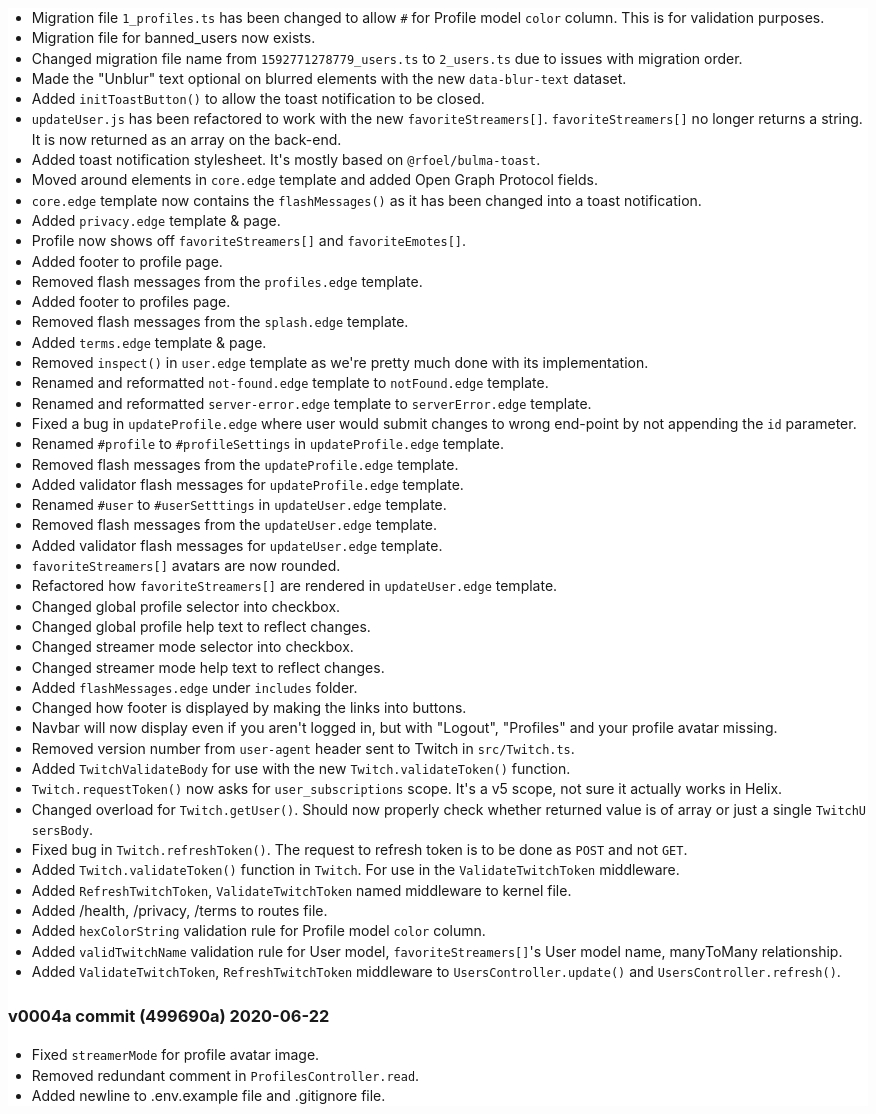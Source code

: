   * Migration file `1_profiles.ts` has been changed to allow `#` for Profile model `color` column. This is for validation purposes.
  * Migration file for banned_users now exists.
  * Changed migration file name from `1592771278779_users.ts` to `2_users.ts` due to issues with migration order.
  * Made the "Unblur" text optional on blurred elements with the new `data-blur-text` dataset.
  * Added `initToastButton()` to allow the toast notification to be closed.
  * `updateUser.js` has been refactored to work with the new `favoriteStreamers[]`. `favoriteStreamers[]` no longer returns a string. It is now returned as an array on the back-end.
  * Added toast notification stylesheet. It's mostly based on `@rfoel/bulma-toast`.
  * Moved around elements in `core.edge` template and added Open Graph Protocol fields.
  * `core.edge` template now contains the `flashMessages()` as it has been changed into a toast notification.
  * Added `privacy.edge` template & page.
  * Profile now shows off `favoriteStreamers[]` and `favoriteEmotes[]`.
  * Added footer to profile page.
  * Removed flash messages from the `profiles.edge` template.
  * Added footer to profiles page.
  * Removed flash messages from the `splash.edge` template.
  * Added `terms.edge` template & page.
  * Removed `inspect()` in `user.edge` template as we're pretty much done with its implementation.
  * Renamed and reformatted `not-found.edge` template to `notFound.edge` template.
  * Renamed and reformatted `server-error.edge` template to `serverError.edge` template.
  * Fixed a bug in `updateProfile.edge` where user would submit changes to wrong end-point by not appending the `id` parameter.
  * Renamed `#profile` to `#profileSettings` in `updateProfile.edge` template.
  * Removed flash messages from the `updateProfile.edge` template.
  * Added validator flash messages for `updateProfile.edge` template.
  * Renamed `#user` to `#userSetttings` in `updateUser.edge` template.
  * Removed flash messages from the `updateUser.edge` template.
  * Added validator flash messages for `updateUser.edge` template.
  * `favoriteStreamers[]` avatars are now rounded.
  * Refactored how `favoriteStreamers[]` are rendered in `updateUser.edge` template.
  * Changed global profile selector into checkbox.
  * Changed global profile help text to reflect changes.
  * Changed streamer mode selector into checkbox.
  * Changed streamer mode help text to reflect changes.
  * Added `flashMessages.edge` under `includes` folder.
  * Changed how footer is displayed by making the links into buttons.
  * Navbar will now display even if you aren't logged in, but with "Logout", "Profiles" and your profile avatar missing.
  * Removed version number from `user-agent` header sent to Twitch in `src/Twitch.ts`.
  * Added `TwitchValidateBody` for use with the new `Twitch.validateToken()` function.
  * `Twitch.requestToken()` now asks for `user_subscriptions` scope. It's a v5 scope, not sure it actually works in Helix.
  * Changed overload for `Twitch.getUser()`. Should now properly check whether returned value is of array or just a single `TwitchUsersBody`.
  * Fixed bug in `Twitch.refreshToken()`. The request to refresh token is to be done as `POST` and not `GET`.
  * Added `Twitch.validateToken()` function in `Twitch`. For use in the `ValidateTwitchToken` middleware.
  * Added `RefreshTwitchToken`, `ValidateTwitchToken` named middleware to kernel file.
  * Added /health, /privacy, /terms to routes file.
  * Added `hexColorString` validation rule for Profile model `color` column.
  * Added `validTwitchName` validation rule for User model, `favoriteStreamers[]`'s User model name, manyToMany relationship.
  * Added `ValidateTwitchToken`, `RefreshTwitchToken` middleware to `UsersController.update()` and `UsersController.refresh()`.
### v0004a commit (499690a) 2020-06-22
  * Fixed `streamerMode` for profile avatar image.
  * Removed redundant comment in `ProfilesController.read`.
  * Added newline to .env.example file and .gitignore file.